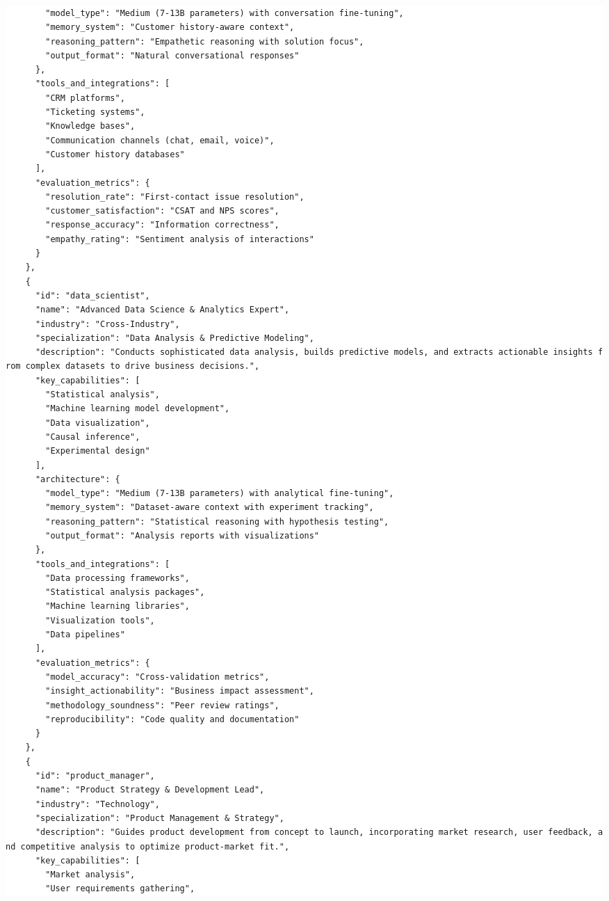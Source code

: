 ```
        "model_type": "Medium (7-13B parameters) with conversation fine-tuning",
        "memory_system": "Customer history-aware context",
        "reasoning_pattern": "Empathetic reasoning with solution focus",
        "output_format": "Natural conversational responses"
      },
      "tools_and_integrations": [
        "CRM platforms",
        "Ticketing systems",
        "Knowledge bases",
        "Communication channels (chat, email, voice)",
        "Customer history databases"
      ],
      "evaluation_metrics": {
        "resolution_rate": "First-contact issue resolution",
        "customer_satisfaction": "CSAT and NPS scores",
        "response_accuracy": "Information correctness",
        "empathy_rating": "Sentiment analysis of interactions"
      }
    },
    {
      "id": "data_scientist",
      "name": "Advanced Data Science & Analytics Expert",
      "industry": "Cross-Industry",
      "specialization": "Data Analysis & Predictive Modeling",
      "description": "Conducts sophisticated data analysis, builds predictive models, and extracts actionable insights from complex datasets to drive business decisions.",
      "key_capabilities": [
        "Statistical analysis",
        "Machine learning model development",
        "Data visualization",
        "Causal inference",
        "Experimental design"
      ],
      "architecture": {
        "model_type": "Medium (7-13B parameters) with analytical fine-tuning",
        "memory_system": "Dataset-aware context with experiment tracking",
        "reasoning_pattern": "Statistical reasoning with hypothesis testing",
        "output_format": "Analysis reports with visualizations"
      },
      "tools_and_integrations": [
        "Data processing frameworks",
        "Statistical analysis packages",
        "Machine learning libraries",
        "Visualization tools",
        "Data pipelines"
      ],
      "evaluation_metrics": {
        "model_accuracy": "Cross-validation metrics",
        "insight_actionability": "Business impact assessment",
        "methodology_soundness": "Peer review ratings",
        "reproducibility": "Code quality and documentation"
      }
    },
    {
      "id": "product_manager",
      "name": "Product Strategy & Development Lead",
      "industry": "Technology",
      "specialization": "Product Management & Strategy",
      "description": "Guides product development from concept to launch, incorporating market research, user feedback, and competitive analysis to optimize product-market fit.",
      "key_capabilities": [
        "Market analysis",
        "User requirements gathering",
```